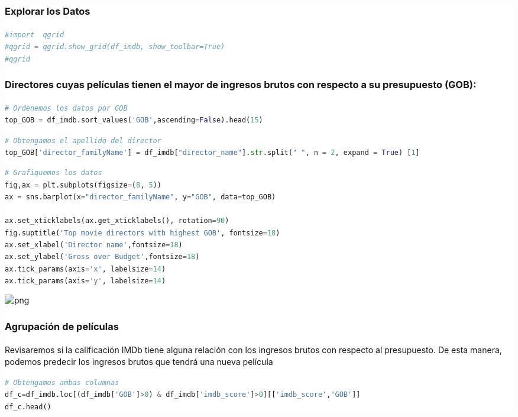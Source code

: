 

### Explorar los Datos


```python
#import  qgrid
#qgrid = qgrid.show_grid(df_imdb, show_toolbar=True)
#qgrid

```

### Directores cuyas películas tienen el mayor de ingresos brutos con respecto a su presupuesto (GOB):


```python
# Ordenemos los datos por GOB
top_GOB = df_imdb.sort_values('GOB',ascending=False).head(15)
```


```python
# Obtengamos el apellido del director
top_GOB['director_familyName'] = df_imdb["director_name"].str.split(" ", n = 2, expand = True) [1]
```


```python
# Grafiquemos los datos
fig,ax = plt.subplots(figsize=(8, 5))
ax = sns.barplot(x="director_familyName", y="GOB", data=top_GOB)

ax.set_xticklabels(ax.get_xticklabels(), rotation=90)
fig.suptitle('Top movie directors with highest GOB', fontsize=18)
ax.set_xlabel('Director name',fontsize=18)
ax.set_ylabel('Gross over Budget',fontsize=18)
ax.tick_params(axis='x', labelsize=14)
ax.tick_params(axis='y', labelsize=14)
```


![png](/images/lmdb/output_37_0.png)


### Agrupación de películas

Revisaremos si la calificación IMDb tiene alguna relación con los ingresos brutos con respecto al presupuesto.
De esta manera, podemos predecir los ingresos brutos que tendrá una nueva película


```python
# Obtengamos ambas columnas
df_c=df_imdb.loc[(df_imdb['GOB']>0) & df_imdb['imdb_score']>0][['imdb_score','GOB']]
df_c.head()
```

